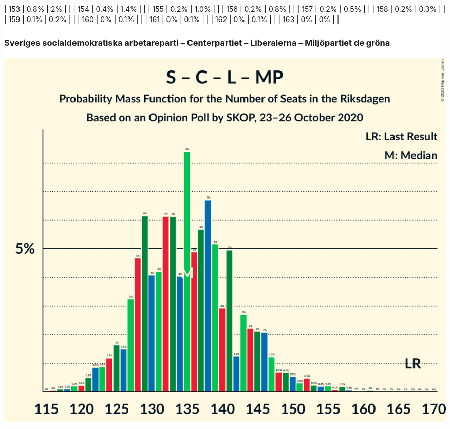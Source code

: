 | 153 | 0.8% | 2% |  |
| 154 | 0.4% | 1.4% |  |
| 155 | 0.2% | 1.0% |  |
| 156 | 0.2% | 0.8% |  |
| 157 | 0.2% | 0.5% |  |
| 158 | 0.2% | 0.3% |  |
| 159 | 0.1% | 0.2% |  |
| 160 | 0% | 0.1% |  |
| 161 | 0% | 0.1% |  |
| 162 | 0% | 0.1% |  |
| 163 | 0% | 0% |  |

### Sveriges socialdemokratiska arbetareparti – Centerpartiet – Liberalerna – Miljöpartiet de gröna

![Graph with seats probability mass function not yet produced](2020-10-26-SKOP-coalitions-seats-pmf-s–c–l–mp.png "Seats Probability Mass Function")
